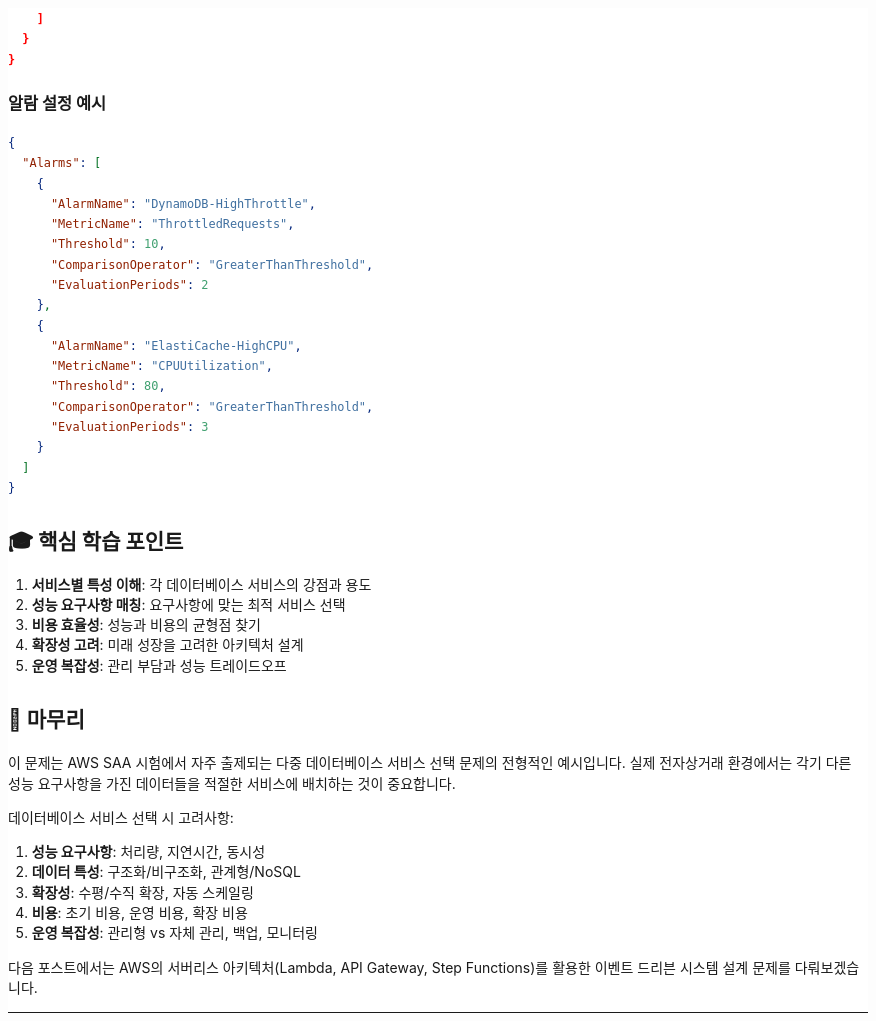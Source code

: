 ```json
    ]
  }
}
```

### 알람 설정 예시
```json
{
  "Alarms": [
    {
      "AlarmName": "DynamoDB-HighThrottle",
      "MetricName": "ThrottledRequests",
      "Threshold": 10,
      "ComparisonOperator": "GreaterThanThreshold",
      "EvaluationPeriods": 2
    },
    {
      "AlarmName": "ElastiCache-HighCPU",
      "MetricName": "CPUUtilization", 
      "Threshold": 80,
      "ComparisonOperator": "GreaterThanThreshold",
      "EvaluationPeriods": 3
    }
  ]
}
```

## 🎓 핵심 학습 포인트

1. **서비스별 특성 이해**: 각 데이터베이스 서비스의 강점과 용도
2. **성능 요구사항 매칭**: 요구사항에 맞는 최적 서비스 선택
3. **비용 효율성**: 성능과 비용의 균형점 찾기
4. **확장성 고려**: 미래 성장을 고려한 아키텍처 설계
5. **운영 복잡성**: 관리 부담과 성능 트레이드오프

## 💭 마무리

이 문제는 AWS SAA 시험에서 자주 출제되는 다중 데이터베이스 서비스 선택 문제의 전형적인 예시입니다. 실제 전자상거래 환경에서는 각기 다른 성능 요구사항을 가진 데이터들을 적절한 서비스에 배치하는 것이 중요합니다.

데이터베이스 서비스 선택 시 고려사항:

1. **성능 요구사항**: 처리량, 지연시간, 동시성
2. **데이터 특성**: 구조화/비구조화, 관계형/NoSQL  
3. **확장성**: 수평/수직 확장, 자동 스케일링
4. **비용**: 초기 비용, 운영 비용, 확장 비용
5. **운영 복잡성**: 관리형 vs 자체 관리, 백업, 모니터링

다음 포스트에서는 AWS의 서버리스 아키텍처(Lambda, API Gateway, Step Functions)를 활용한 이벤트 드리븐 시스템 설계 문제를 다뤄보겠습니다.

---

